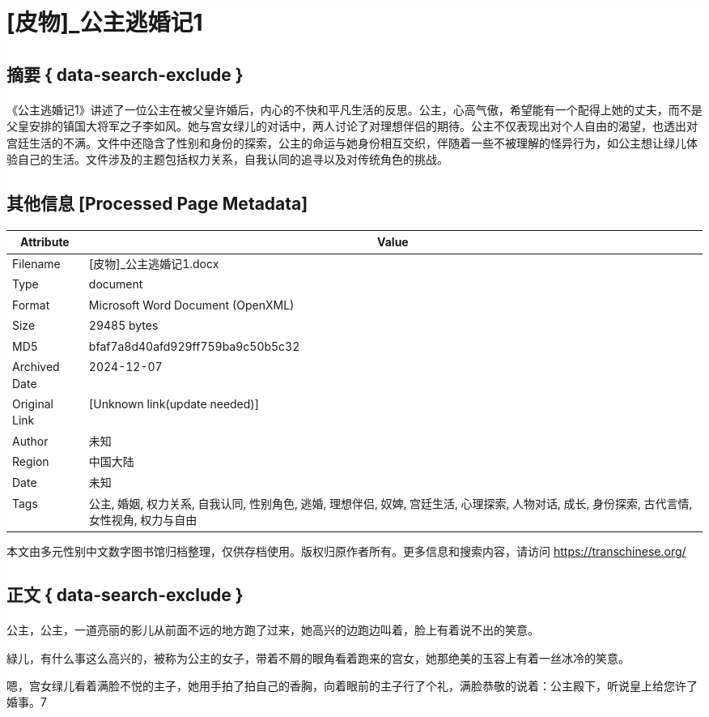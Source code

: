 # [皮物]_公主逃婚记1



## 摘要  { data-search-exclude }


《公主逃婚记1》讲述了一位公主在被父皇许婚后，内心的不快和平凡生活的反思。公主，心高气傲，希望能有一个配得上她的丈夫，而不是父皇安排的镇国大将军之子李如风。她与宫女绿儿的对话中，两人讨论了对理想伴侣的期待。公主不仅表现出对个人自由的渴望，也透出对宫廷生活的不满。文件中还隐含了性别和身份的探索，公主的命运与她身份相互交织，伴随着一些不被理解的怪异行为，如公主想让绿儿体验自己的生活。文件涉及的主题包括权力关系，自我认同的追寻以及对传统角色的挑战。



## 其他信息 [Processed Page Metadata]

| Attribute       | Value                                  |
|-----------------|----------------------------------------|
| Filename        | [皮物]_公主逃婚记1.docx                             |
| Type            | document                                 |
| Format          | Microsoft Word Document (OpenXML)                               |
| Size            | 29485 bytes                           |
| MD5             | bfaf7a8d40afd929ff759ba9c50b5c32                                  |
| Archived Date   | 2024-12-07                             |
| Original Link   | [Unknown link(update needed)]                         |
| Author          | 未知                               |
| Region          | 中国大陆                               |
| Date            | 未知                                 |
| Tags            | 公主, 婚姻, 权力关系, 自我认同, 性别角色, 逃婚, 理想伴侣, 奴婢, 宫廷生活, 心理探索, 人物对话, 成长, 身份探索, 古代言情, 女性视角, 权力与自由                                 |

本文由多元性别中文数字图书馆归档整理，仅供存档使用。版权归原作者所有。更多信息和搜索内容，请访问 <https://transchinese.org/>


## 正文 { data-search-exclude }


公主，公主，一道亮丽的影儿从前面不远的地方跑了过来，她高兴的边跑边叫着，脸上有着说不出的笑意。





緑儿，有什么事这么高兴的，被称为公主的女子，带着不屑的眼角看着跑来的宫女，她那绝美的玉容上有着一丝冰冷的笑意。







嗯，宫女绿儿看着满脸不悦的主子，她用手拍了拍自己的香胸，向着眼前的主子行了个礼，满脸恭敬的说着：公主殿下，听说皇上给您许了婚事。7
